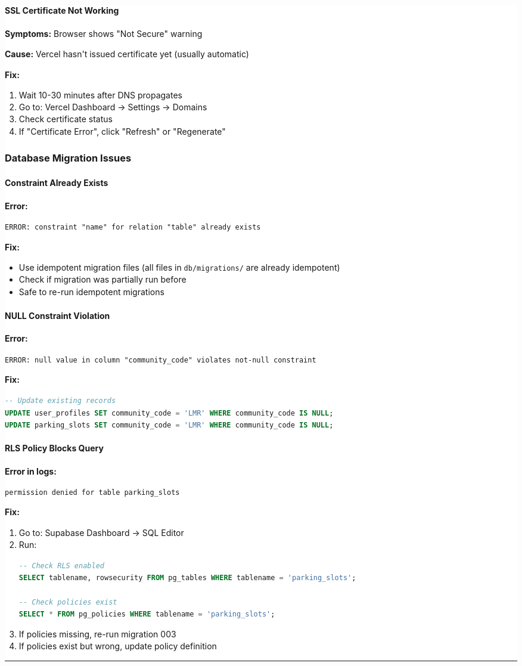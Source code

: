 #### SSL Certificate Not Working

**Symptoms:** Browser shows "Not Secure" warning

**Cause:** Vercel hasn't issued certificate yet (usually automatic)

**Fix:**
1. Wait 10-30 minutes after DNS propagates
2. Go to: Vercel Dashboard → Settings → Domains
3. Check certificate status
4. If "Certificate Error", click "Refresh" or "Regenerate"

### Database Migration Issues

#### Constraint Already Exists

**Error:**
```
ERROR: constraint "name" for relation "table" already exists
```

**Fix:**
- Use idempotent migration files (all files in `db/migrations/` are already idempotent)
- Check if migration was partially run before
- Safe to re-run idempotent migrations

#### NULL Constraint Violation

**Error:**
```
ERROR: null value in column "community_code" violates not-null constraint
```

**Fix:**
```sql
-- Update existing records
UPDATE user_profiles SET community_code = 'LMR' WHERE community_code IS NULL;
UPDATE parking_slots SET community_code = 'LMR' WHERE community_code IS NULL;
```

#### RLS Policy Blocks Query

**Error in logs:**
```
permission denied for table parking_slots
```

**Fix:**
1. Go to: Supabase Dashboard → SQL Editor
2. Run:
   ```sql
   -- Check RLS enabled
   SELECT tablename, rowsecurity FROM pg_tables WHERE tablename = 'parking_slots';

   -- Check policies exist
   SELECT * FROM pg_policies WHERE tablename = 'parking_slots';
   ```
3. If policies missing, re-run migration 003
4. If policies exist but wrong, update policy definition

---